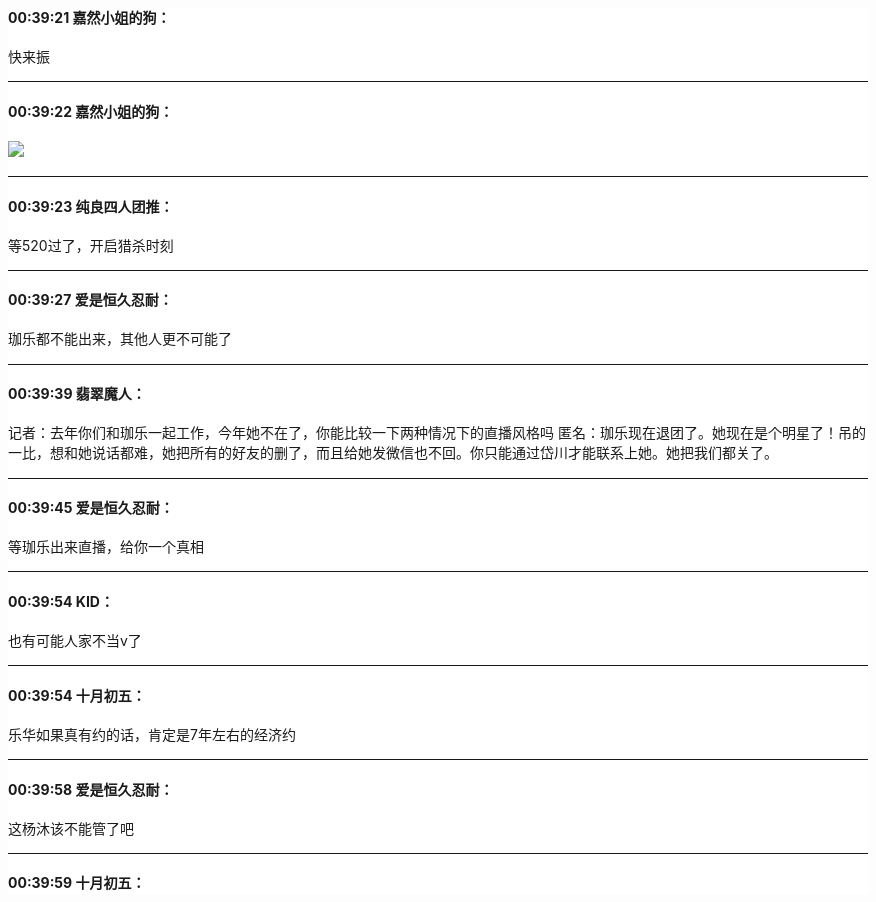 #### 00:39:21  嘉然小姐的狗：

快来振

*****

#### 00:39:22  嘉然小姐的狗：

![](http://gchat.qpic.cn/gchatpic_new/460929153/566651707-2164321313-2FD518FA4118055C97872F8A4A789FF7/0?term=2")

*****

#### 00:39:23  纯良四人团推：

等520过了，开启猎杀时刻

*****

#### 00:39:27  爱是恒久忍耐：

珈乐都不能出来，其他人更不可能了

*****

#### 00:39:39  翡翠魔人：

记者：去年你们和珈乐一起工作，今年她不在了，你能比较一下两种情况下的直播风格吗
匿名：珈乐现在退团了。她现在是个明星了！吊的一比，想和她说话都难，她把所有的好友的删了，而且给她发微信也不回。你只能通过岱川才能联系上她。她把我们都关了。

*****

#### 00:39:45  爱是恒久忍耐：

等珈乐出来直播，给你一个真相

*****

#### 00:39:54  KID：

也有可能人家不当v了

*****

#### 00:39:54  十月初五：

乐华如果真有约的话，肯定是7年左右的经济约

*****

#### 00:39:58  爱是恒久忍耐：

这杨沐该不能管了吧

*****

#### 00:39:59  十月初五：
